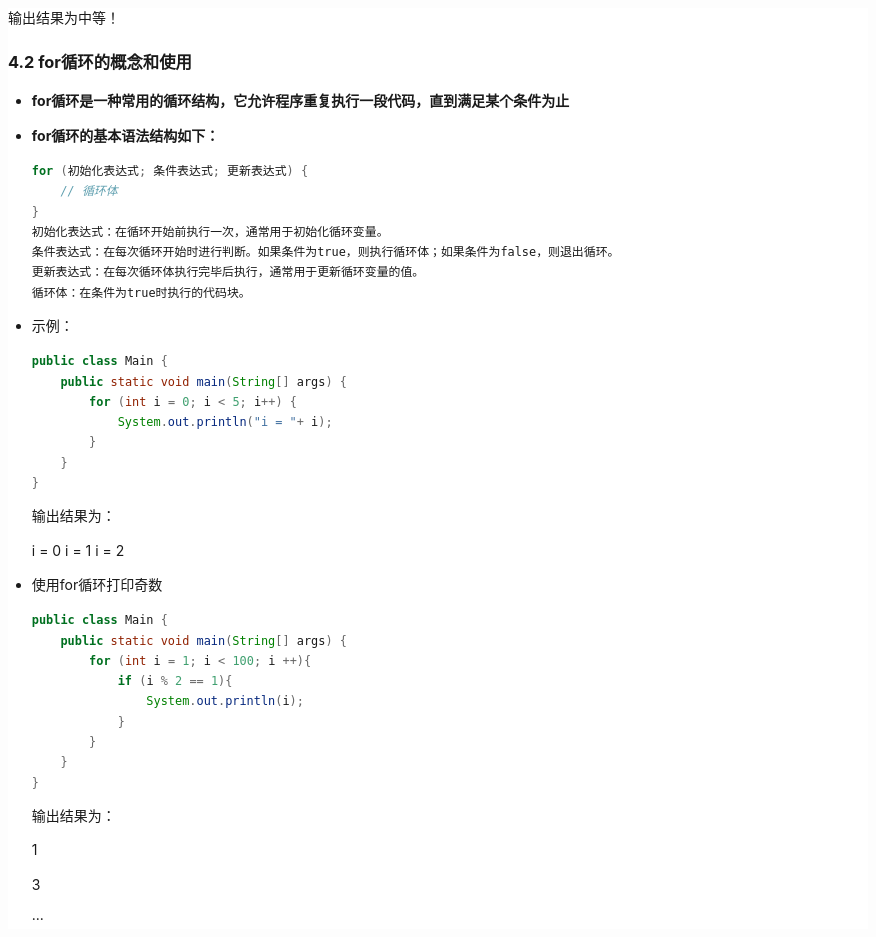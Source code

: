   输出结果为中等！

  

### 4.2 for循环的概念和使用

- **for循环是一种常用的循环结构，它允许程序重复执行一段代码，直到满足某个条件为止**

- **for循环的基本语法结构如下：**

  ```java
  for (初始化表达式; 条件表达式; 更新表达式) {
      // 循环体
  }
  初始化表达式：在循环开始前执行一次，通常用于初始化循环变量。
  条件表达式：在每次循环开始时进行判断。如果条件为true，则执行循环体；如果条件为false，则退出循环。
  更新表达式：在每次循环体执行完毕后执行，通常用于更新循环变量的值。
  循环体：在条件为true时执行的代码块。
  ```

- 示例：

  ```java
  public class Main {
      public static void main(String[] args) {
          for (int i = 0; i < 5; i++) {
              System.out.println("i = "+ i);
          }
      }
  }
  ```

  输出结果为：

  i = 0
  i = 1
  i = 2

- 使用for循环打印奇数

  ```java
  public class Main {
      public static void main(String[] args) {
          for (int i = 1; i < 100; i ++){
              if (i % 2 == 1){
                  System.out.println(i);
              }
          }
      }
  }
  ```

  输出结果为：

  1

  3

  ···
